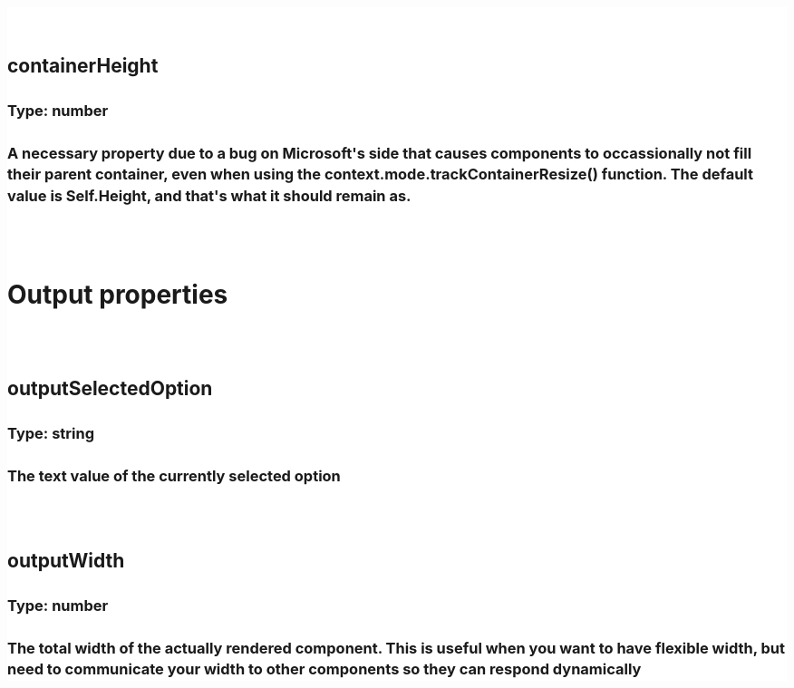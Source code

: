 <br>

## containerHeight
### Type: number
### A necessary property due to a bug on Microsoft's side that causes components to occassionally not fill their parent container, even when using the context.mode.trackContainerResize() function. The default value is Self.Height, and that's what it should remain as. 

<br>


# Output properties

<br>

## outputSelectedOption
### Type: string
### The text value of the currently selected option

<br>

## outputWidth
### Type: number
### The total width of the actually rendered component. This is useful when you want to have flexible width, but need to communicate your width to other components so they can respond dynamically


